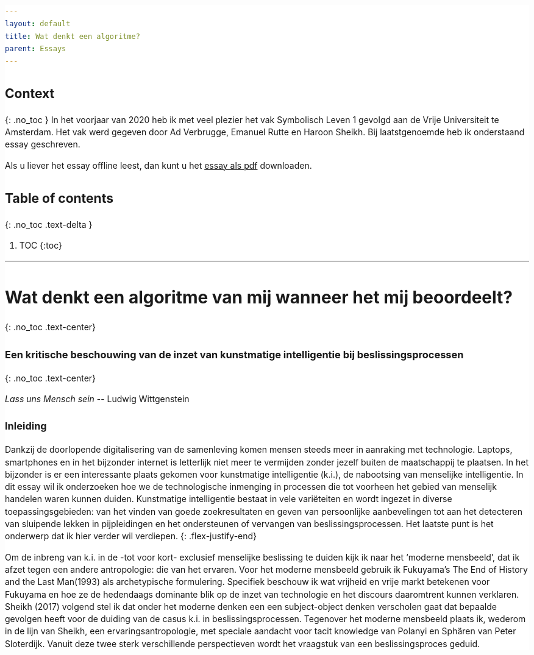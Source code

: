 ```yaml
---
layout: default
title: Wat denkt een algoritme?
parent: Essays
---
```


## Context
{: .no_toc }
In het voorjaar van 2020 heb ik met veel plezier het vak Symbolisch Leven 1 gevolgd aan de Vrije Universiteit te Amsterdam. Het vak werd gegeven door Ad Verbrugge, Emanuel Rutte en Haroon Sheikh. Bij laatstgenoemde heb ik onderstaand essay geschreven.

Als u liever het essay offline leest, dan kunt u het [essay als pdf](/pdfs/essay_ai.pdf) downloaden.


## Table of contents
{: .no_toc .text-delta }

1. TOC
{:toc}

---

# Wat denkt een algoritme van mij wanneer het mij beoordeelt?
{: .no_toc .text-center}
### Een kritische beschouwing van de inzet van kunstmatige intelligentie bij beslissingsprocessen
{: .no_toc  .text-center}


*Lass uns Mensch sein*​ -- Ludwig Wittgenstein

### Inleiding

Dankzij de doorlopende digitalisering van de samenleving komen mensen steeds meer in aanraking met technologie. Laptops, smartphones en in het bijzonder internet is letterlijk niet meer te vermijden zonder jezelf buiten de maatschappij te plaatsen. In het bijzonder is er een interessante plaats gekomen voor kunstmatige intelligentie (k.i.), de nabootsing van menselijke intelligentie. In dit essay wil ik onderzoeken hoe we de technologische inmenging in processen die tot voorheen het gebied van menselijk handelen waren kunnen duiden. Kunstmatige intelligentie bestaat in vele variëteiten en wordt ingezet in diverse toepassingsgebieden: van het vinden van goede zoekresultaten en geven van persoonlijke aanbevelingen tot aan het detecteren van sluipende lekken in pijpleidingen en het ondersteunen of vervangen van beslissingsprocessen. Het laatste punt is het onderwerp dat ik hier verder wil verdiepen.
{: .flex-justify-end}

Om de inbreng van k.i. in de -tot voor kort- exclusief menselijke beslissing te duiden kijk ik naar het ‘moderne mensbeeld’, dat ik afzet tegen een andere antropologie: die van het ervaren. Voor het moderne mensbeeld gebruik ik Fukuyama’s ​The End of History and the Last Man ​(1993) als archetypische formulering. Specifiek beschouw ik wat ​vrijheid en ​vrije markt betekenen voor Fukuyama en hoe ze de hedendaags dominante blik op de inzet van technologie en het discours daaromtrent kunnen verklaren. Sheikh (2017) volgend stel ik dat onder het moderne
denken een een subject-object denken verscholen gaat dat bepaalde gevolgen heeft voor de duiding van de casus k.i. in beslissingsprocessen. Tegenover het moderne mensbeeld plaats ik, wederom in de lijn van Sheikh, een ervaringsantropologie, met speciale aandacht voor ​tacit knowledge van Polanyi en ​Sphären van Peter Sloterdijk. Vanuit deze twee sterk verschillende perspectieven wordt het vraagstuk van een beslissingsproces geduid.
